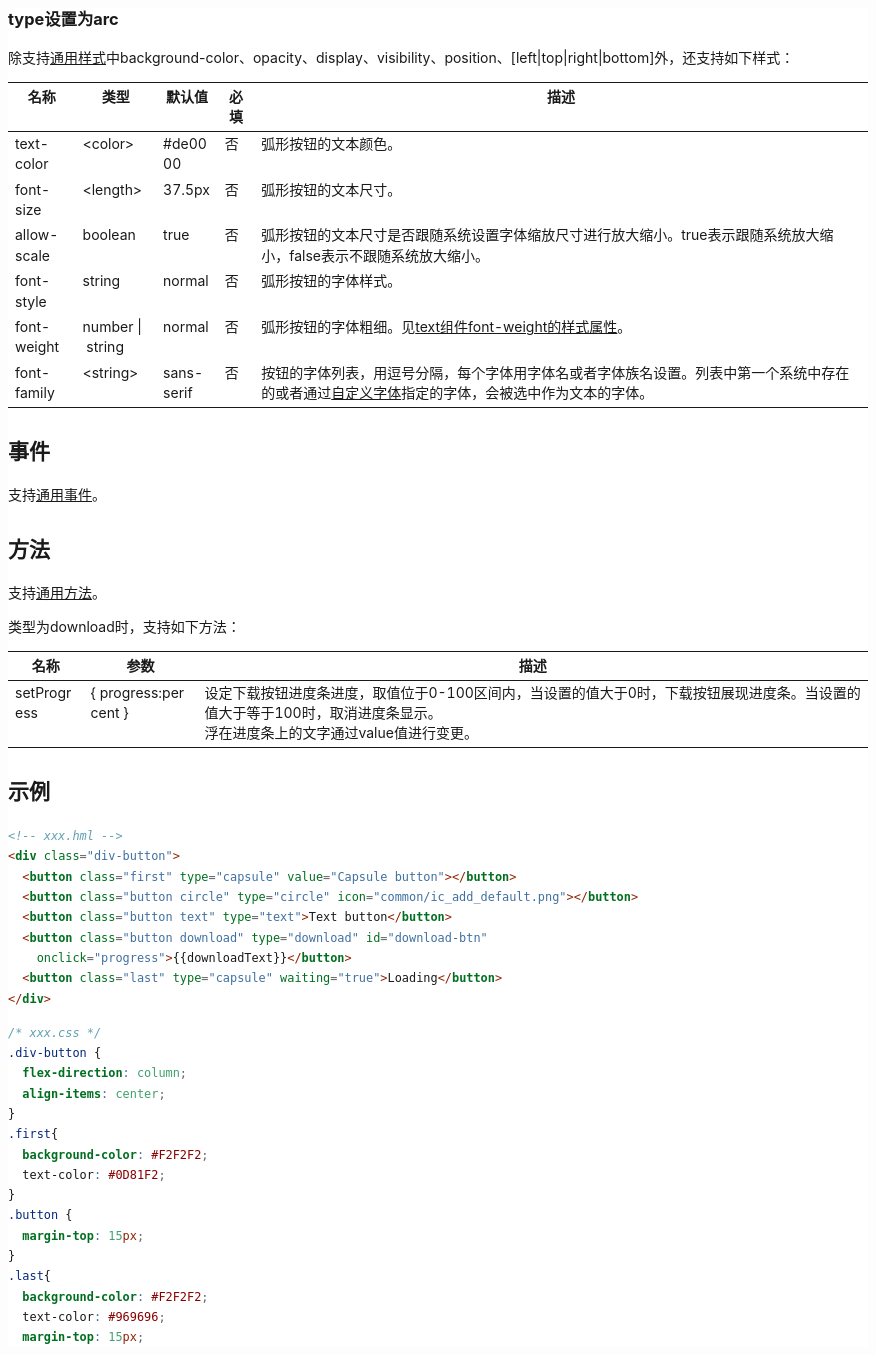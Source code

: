 
### type设置为arc

除支持[通用样式](js-components-common-styles.md)中background-color、opacity、display、visibility、position、[left|top|right|bottom]外，还支持如下样式：

| 名称          | 类型                         | 默认值        | 必填   | 描述                                       |
| ----------- | -------------------------- | ---------- | ---- | ---------------------------------------- |
| text-color  | &lt;color&gt;              | \#de0000   | 否    | 弧形按钮的文本颜色。                               |
| font-size   | &lt;length&gt;             | 37.5px     | 否    | 弧形按钮的文本尺寸。                               |
| allow-scale | boolean                    | true       | 否    | 弧形按钮的文本尺寸是否跟随系统设置字体缩放尺寸进行放大缩小。true表示跟随系统放大缩小，false表示不跟随系统放大缩小。           |
| font-style  | string                     | normal     | 否    | 弧形按钮的字体样式。                               |
| font-weight | number&nbsp;\|&nbsp;string | normal     | 否    | 弧形按钮的字体粗细。见[text组件font-weight的样式属性](js-components-basic-text.md#样式)。 |
| font-family | &lt;string&gt;             | sans-serif | 否    | 按钮的字体列表，用逗号分隔，每个字体用字体名或者字体族名设置。列表中第一个系统中存在的或者通过[自定义字体](js-components-common-customizing-font.md)指定的字体，会被选中作为文本的字体。 |


## 事件

支持[通用事件](js-components-common-events.md)。


## 方法

支持[通用方法](js-components-common-methods.md)。

类型为download时，支持如下方法：

| 名称          | 参数                             | 描述                                       |
| ----------- | ------------------------------ | ---------------------------------------- |
| setProgress | {&nbsp;progress:percent&nbsp;} | 设定下载按钮进度条进度，取值位于0-100区间内，当设置的值大于0时，下载按钮展现进度条。当设置的值大于等于100时，取消进度条显示。<br/>浮在进度条上的文字通过value值进行变更。 |

## 示例

```html
<!-- xxx.hml -->
<div class="div-button">
  <button class="first" type="capsule" value="Capsule button"></button>
  <button class="button circle" type="circle" icon="common/ic_add_default.png"></button>
  <button class="button text" type="text">Text button</button>
  <button class="button download" type="download" id="download-btn"
    onclick="progress">{{downloadText}}</button>
  <button class="last" type="capsule" waiting="true">Loading</button>
</div>
```

```css
/* xxx.css */ 
.div-button {
  flex-direction: column;
  align-items: center;
}
.first{
  background-color: #F2F2F2;
  text-color: #0D81F2;
}
.button {
  margin-top: 15px;
}
.last{
  background-color: #F2F2F2;
  text-color: #969696;
  margin-top: 15px;
```